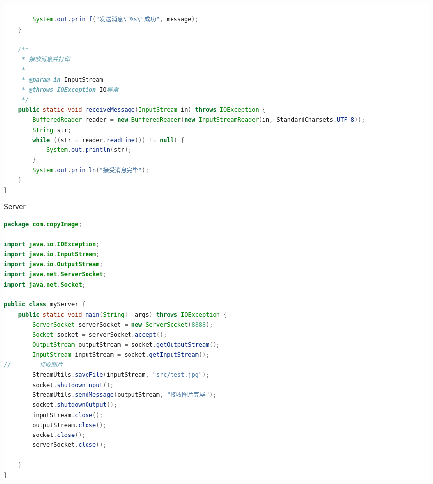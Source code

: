 ```java

        System.out.printf("发送消息\"%s\"成功", message);
    }

    /**
     * 接收消息并打印
     *
     * @param in InputStream
     * @throws IOException IO异常
     */
    public static void receiveMessage(InputStream in) throws IOException {
        BufferedReader reader = new BufferedReader(new InputStreamReader(in, StandardCharsets.UTF_8));
        String str;
        while ((str = reader.readLine()) != null) {
            System.out.println(str);
        }
        System.out.println("接受消息完毕");
    }
}
```

Server

```java
package com.copyImage;

import java.io.IOException;
import java.io.InputStream;
import java.io.OutputStream;
import java.net.ServerSocket;
import java.net.Socket;

public class myServer {
    public static void main(String[] args) throws IOException {
        ServerSocket serverSocket = new ServerSocket(8888);
        Socket socket = serverSocket.accept();
        OutputStream outputStream = socket.getOutputStream();
        InputStream inputStream = socket.getInputStream();
//        接收图片
        StreamUtils.saveFile(inputStream, "src/test.jpg");
        socket.shutdownInput();
        StreamUtils.sendMessage(outputStream, "接收图片完毕");
        socket.shutdownOutput();
        inputStream.close();
        outputStream.close();
        socket.close();
        serverSocket.close();

    }
}
```
